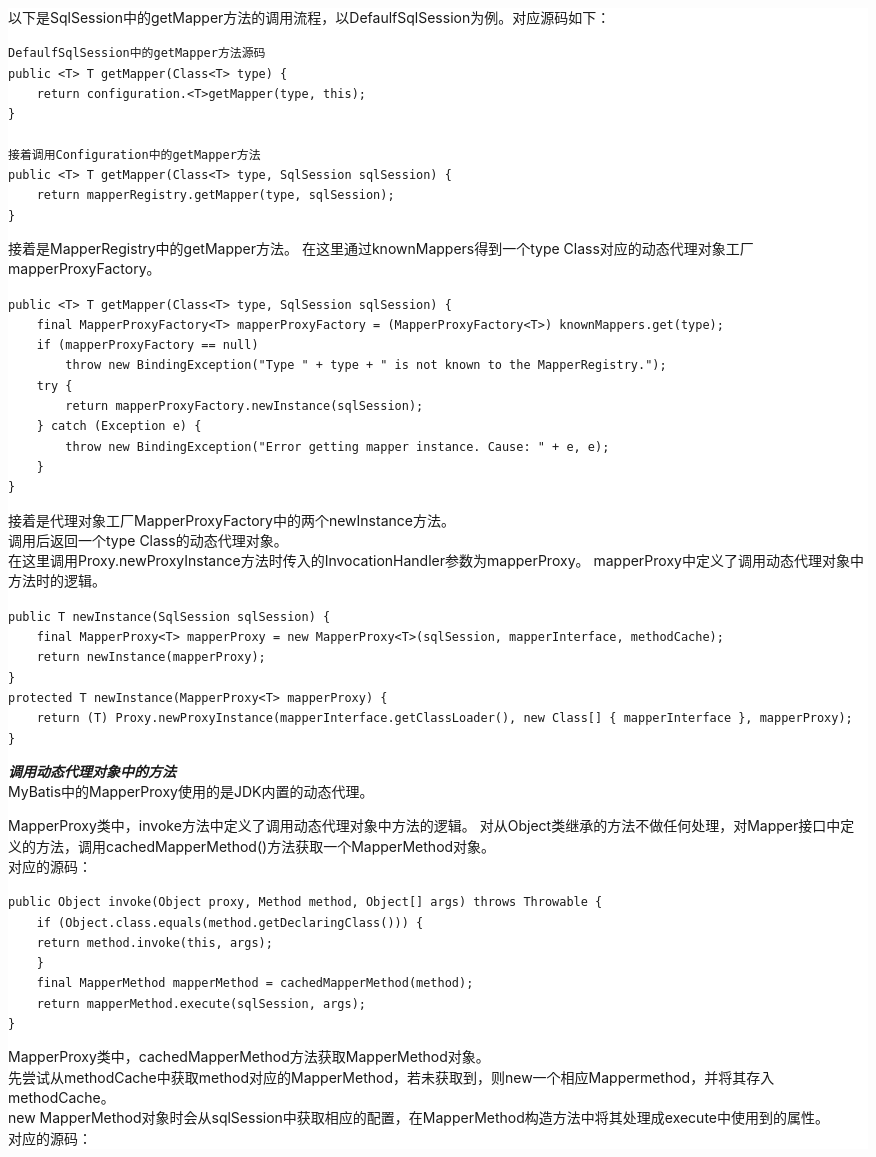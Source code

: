 以下是SqlSession中的getMapper方法的调用流程，以DefaulfSqlSession为例。对应源码如下：  

    DefaulfSqlSession中的getMapper方法源码
    public <T> T getMapper(Class<T> type) {
        return configuration.<T>getMapper(type, this);
    }

    接着调用Configuration中的getMapper方法
    public <T> T getMapper(Class<T> type, SqlSession sqlSession) {
        return mapperRegistry.getMapper(type, sqlSession);
    }

接着是MapperRegistry中的getMapper方法。
在这里通过knownMappers得到一个type Class对应的动态代理对象工厂mapperProxyFactory。

    public <T> T getMapper(Class<T> type, SqlSession sqlSession) {
        final MapperProxyFactory<T> mapperProxyFactory = (MapperProxyFactory<T>) knownMappers.get(type);
        if (mapperProxyFactory == null)
            throw new BindingException("Type " + type + " is not known to the MapperRegistry.");
        try {
            return mapperProxyFactory.newInstance(sqlSession);
        } catch (Exception e) {
            throw new BindingException("Error getting mapper instance. Cause: " + e, e);
        }
    }

接着是代理对象工厂MapperProxyFactory中的两个newInstance方法。  
调用后返回一个type Class的动态代理对象。  
在这里调用Proxy.newProxyInstance方法时传入的InvocationHandler参数为mapperProxy。
mapperProxy中定义了调用动态代理对象中方法时的逻辑。

    public T newInstance(SqlSession sqlSession) {
        final MapperProxy<T> mapperProxy = new MapperProxy<T>(sqlSession, mapperInterface, methodCache);
        return newInstance(mapperProxy);
    }
    protected T newInstance(MapperProxy<T> mapperProxy) {
        return (T) Proxy.newProxyInstance(mapperInterface.getClassLoader(), new Class[] { mapperInterface }, mapperProxy);
    }

***调用动态代理对象中的方法***  
MyBatis中的MapperProxy使用的是JDK内置的动态代理。  

MapperProxy类中，invoke方法中定义了调用动态代理对象中方法的逻辑。
对从Object类继承的方法不做任何处理，对Mapper接口中定义的方法，调用cachedMapperMethod()方法获取一个MapperMethod对象。  
对应的源码：

    public Object invoke(Object proxy, Method method, Object[] args) throws Throwable {
        if (Object.class.equals(method.getDeclaringClass())) {
        return method.invoke(this, args);
        }
        final MapperMethod mapperMethod = cachedMapperMethod(method);
        return mapperMethod.execute(sqlSession, args);
    }

MapperProxy类中，cachedMapperMethod方法获取MapperMethod对象。  
先尝试从methodCache中获取method对应的MapperMethod，若未获取到，则new一个相应Mappermethod，并将其存入methodCache。  
new MapperMethod对象时会从sqlSession中获取相应的配置，在MapperMethod构造方法中将其处理成execute中使用到的属性。  
对应的源码：
